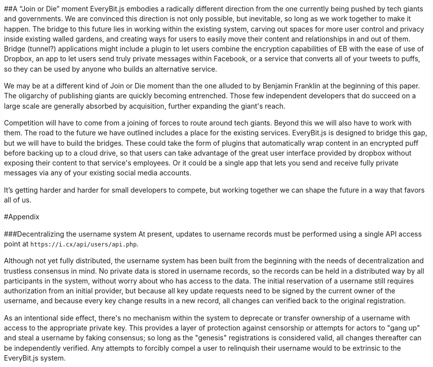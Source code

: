 
<a name="joinordie"><a/>
##A “Join or Die” moment
EveryBit.js embodies a radically different direction from the one currently being pushed by tech giants and governments. We are convinced this direction is not only possible, but inevitable, so long as we work together to make it happen. The bridge to this future lies in working within the existing system, carving out spaces for more user control and privacy inside existing walled gardens, and creating ways for users to easily move their content and relationships in and out of them. Bridge (tunnel?) applications might include a plugin to let users combine the encryption capabilities of EB with the ease of use of Dropbox, an app to let users send truly private messages within Facebook, or a service that converts all of your tweets to puffs, so they can be used by anyone who builds an alternative service.


We may be at a different kind of Join or Die moment than the one alluded to by Benjamin Franklin at the beginning of this paper. The oligarchy of publishing giants are quickly becoming entrenched. Those few independent developers that do succeed on a large scale are generally absorbed by acquisition, further expanding the giant's reach. 

Competition will have to come from a joining of forces to route around tech giants. Beyond this we will also have to work with them. The road to the future we have outlined includes a place for the existing services. EveryBit.js is designed to bridge this gap, but we will have to build the bridges. These could take the form of plugins that automatically wrap content in an encrypted puff before backing up to a cloud drive, so that users can take advantage of the great user interface provided by dropbox without exposing their content to that service's employees. Or it could be a single app that lets you send and receive fully private messages via any of your existing social media accounts.

It’s getting harder and harder for small developers to compete, but working together we can shape the future in a way that favors all of us. 














<a name="appendix"></a>
#Appendix

<a name="decentralizingusernames"></a>
###Decentralizing the username system
At present, updates to username records must be performed using a single API access point at `https://i.cx/api/users/api.php`. 

Although not yet fully distributed, the username system has been built from the beginning with the needs of decentralization and trustless consensus in mind. No private data is stored in username records, so the records can be held in a distributed way by all participants in the system, without worry about who has access to the data. The initial reservation of a username still requires authorization from an initial provider, but because all key update requests need to be signed by the current owner of the username, and because every key change results in a new record, all changes can verified back to the original registration. 

As an intentional side effect, there's no mechanism within the system to deprecate or transfer ownership of a username with access to the appropriate private key. This provides a layer of protection against censorship or attempts for actors to "gang up" and steal a username by faking consensus; so long as the "genesis" registrations is considered valid, all changes thereafter can be independently verified. Any attempts to forcibly compel a user to relinquish their username would to be extrinsic to the EveryBit.js system.
